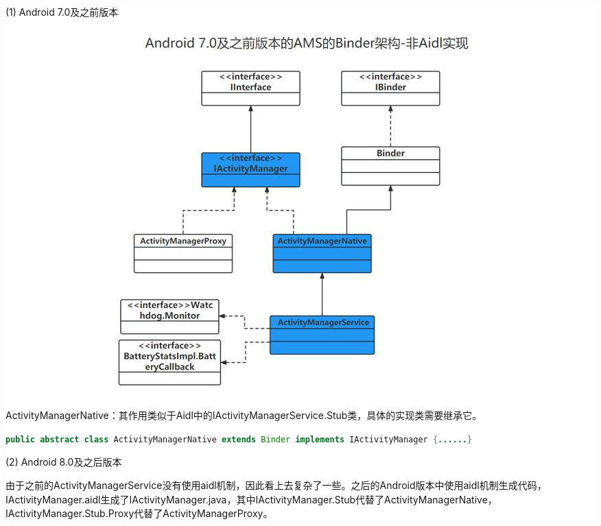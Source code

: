 (1)   Android 7.0及之前版本

<div style="text-align: center">
    <img src="/wl-docs/Android Framework/AMS/AMS的Binder架构-非Aidl实现.jpg" alt="AMS的Binder架构-非Aidl实现.jpg" style="zoom:100%" />
</div>

ActivityManagerNative：其作用类似于Aidl中的IActivityManagerService.Stub类，具体的实现类需要继承它。

```java
public abstract class ActivityManagerNative extends Binder implements IActivityManager {......}
```

(2)   Android 8.0及之后版本

由于之前的ActivityManagerService没有使用aidl机制，因此看上去复杂了一些。之后的Android版本中使用aidl机制生成代码，IActivityManager.aidl生成了IActivityManager.java，其中IActivityManager.Stub代替了ActivityManagerNative，IActivityManager.Stub.Proxy代替了ActivityManagerProxy。

 <div style="text-align: center">